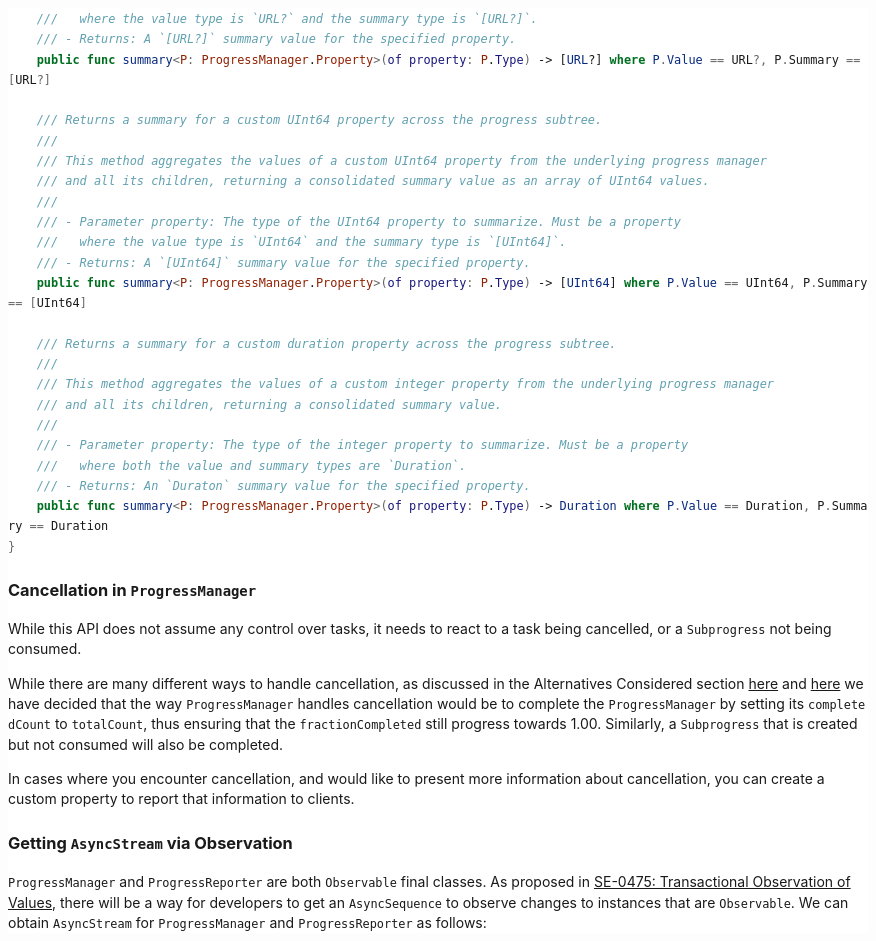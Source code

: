 ```swift 
    ///   where the value type is `URL?` and the summary type is `[URL?]`.
    /// - Returns: A `[URL?]` summary value for the specified property.
    public func summary<P: ProgressManager.Property>(of property: P.Type) -> [URL?] where P.Value == URL?, P.Summary == [URL?]

    /// Returns a summary for a custom UInt64 property across the progress subtree.
    ///
    /// This method aggregates the values of a custom UInt64 property from the underlying progress manager
    /// and all its children, returning a consolidated summary value as an array of UInt64 values.
    ///
    /// - Parameter property: The type of the UInt64 property to summarize. Must be a property
    ///   where the value type is `UInt64` and the summary type is `[UInt64]`.
    /// - Returns: A `[UInt64]` summary value for the specified property.
    public func summary<P: ProgressManager.Property>(of property: P.Type) -> [UInt64] where P.Value == UInt64, P.Summary == [UInt64]
    
    /// Returns a summary for a custom duration property across the progress subtree.
    ///
    /// This method aggregates the values of a custom integer property from the underlying progress manager
    /// and all its children, returning a consolidated summary value.
    ///
    /// - Parameter property: The type of the integer property to summarize. Must be a property
    ///   where both the value and summary types are `Duration`.
    /// - Returns: An `Duraton` summary value for the specified property.
    public func summary<P: ProgressManager.Property>(of property: P.Type) -> Duration where P.Value == Duration, P.Summary == Duration
}
```

### Cancellation in `ProgressManager` 

While this API does not assume any control over tasks, it needs to react to a task being cancelled, or a `Subprogress` not being consumed.

While there are many different ways to handle cancellation, as discussed in the Alternatives Considered section [here](#introduce-explicit-support-for-cancellation\,-pausing\,-and-resuming-of-this-progress-reporting-api) and [here](#handling-cancellation-by-checking-task-cancellation-or-allowing-incomplete-progress-after-task-cancellation) we have decided that the way `ProgressManager` handles cancellation would be to complete the `ProgressManager` by setting its `completedCount` to `totalCount`, thus ensuring that the `fractionCompleted` still progress towards 1.00. Similarly, a `Subprogress` that is created but not consumed will also be completed. 

In cases where you encounter cancellation, and would like to present more information about cancellation, you can create a custom property to report that information to clients. 

### Getting `AsyncStream` via Observation 

`ProgressManager` and `ProgressReporter` are both `Observable` final classes. As proposed in [SE-0475: Transactional Observation of Values](https://github.com/swiftlang/swift-evolution/blob/main/proposals/0475-observed.md), there will be a way for developers to get an `AsyncSequence` to observe changes to instances that are `Observable`. We can obtain `AsyncStream` for `ProgressManager` and `ProgressReporter` as follows:
